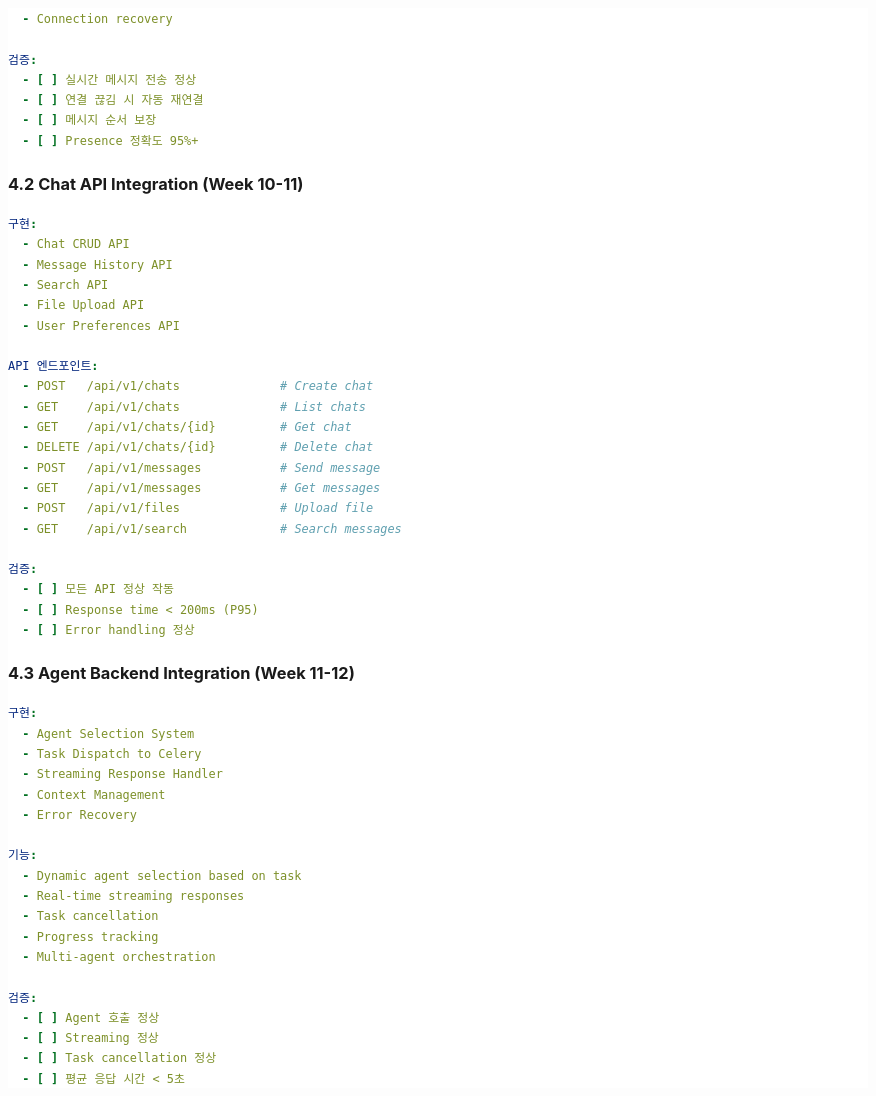 ```yaml
  - Connection recovery

검증:
  - [ ] 실시간 메시지 전송 정상
  - [ ] 연결 끊김 시 자동 재연결
  - [ ] 메시지 순서 보장
  - [ ] Presence 정확도 95%+
```

### 4.2 Chat API Integration (Week 10-11)
```yaml
구현:
  - Chat CRUD API
  - Message History API
  - Search API
  - File Upload API
  - User Preferences API

API 엔드포인트:
  - POST   /api/v1/chats              # Create chat
  - GET    /api/v1/chats              # List chats
  - GET    /api/v1/chats/{id}         # Get chat
  - DELETE /api/v1/chats/{id}         # Delete chat
  - POST   /api/v1/messages           # Send message
  - GET    /api/v1/messages           # Get messages
  - POST   /api/v1/files              # Upload file
  - GET    /api/v1/search             # Search messages

검증:
  - [ ] 모든 API 정상 작동
  - [ ] Response time < 200ms (P95)
  - [ ] Error handling 정상
```

### 4.3 Agent Backend Integration (Week 11-12)
```yaml
구현:
  - Agent Selection System
  - Task Dispatch to Celery
  - Streaming Response Handler
  - Context Management
  - Error Recovery

기능:
  - Dynamic agent selection based on task
  - Real-time streaming responses
  - Task cancellation
  - Progress tracking
  - Multi-agent orchestration

검증:
  - [ ] Agent 호출 정상
  - [ ] Streaming 정상
  - [ ] Task cancellation 정상
  - [ ] 평균 응답 시간 < 5초
```
